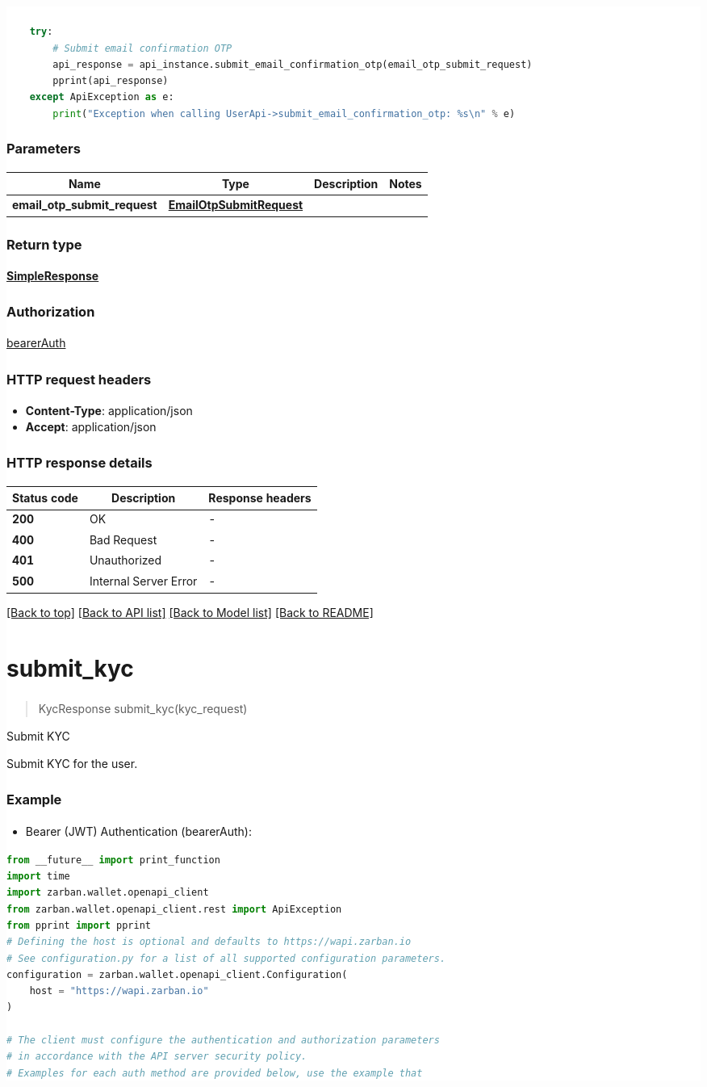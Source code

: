 ```python

    try:
        # Submit email confirmation OTP
        api_response = api_instance.submit_email_confirmation_otp(email_otp_submit_request)
        pprint(api_response)
    except ApiException as e:
        print("Exception when calling UserApi->submit_email_confirmation_otp: %s\n" % e)
```

### Parameters

Name | Type | Description  | Notes
------------- | ------------- | ------------- | -------------
 **email_otp_submit_request** | [**EmailOtpSubmitRequest**](EmailOtpSubmitRequest.md)|  | 

### Return type

[**SimpleResponse**](SimpleResponse.md)

### Authorization

[bearerAuth](../README.md#bearerAuth)

### HTTP request headers

 - **Content-Type**: application/json
 - **Accept**: application/json

### HTTP response details
| Status code | Description | Response headers |
|-------------|-------------|------------------|
**200** | OK |  -  |
**400** | Bad Request |  -  |
**401** | Unauthorized |  -  |
**500** | Internal Server Error |  -  |

[[Back to top]](#) [[Back to API list]](../README.md#documentation-for-api-endpoints) [[Back to Model list]](../README.md#documentation-for-models) [[Back to README]](../README.md)

# **submit_kyc**
> KycResponse submit_kyc(kyc_request)

Submit KYC

Submit KYC for the user.

### Example

* Bearer (JWT) Authentication (bearerAuth):
```python
from __future__ import print_function
import time
import zarban.wallet.openapi_client
from zarban.wallet.openapi_client.rest import ApiException
from pprint import pprint
# Defining the host is optional and defaults to https://wapi.zarban.io
# See configuration.py for a list of all supported configuration parameters.
configuration = zarban.wallet.openapi_client.Configuration(
    host = "https://wapi.zarban.io"
)

# The client must configure the authentication and authorization parameters
# in accordance with the API server security policy.
# Examples for each auth method are provided below, use the example that
```